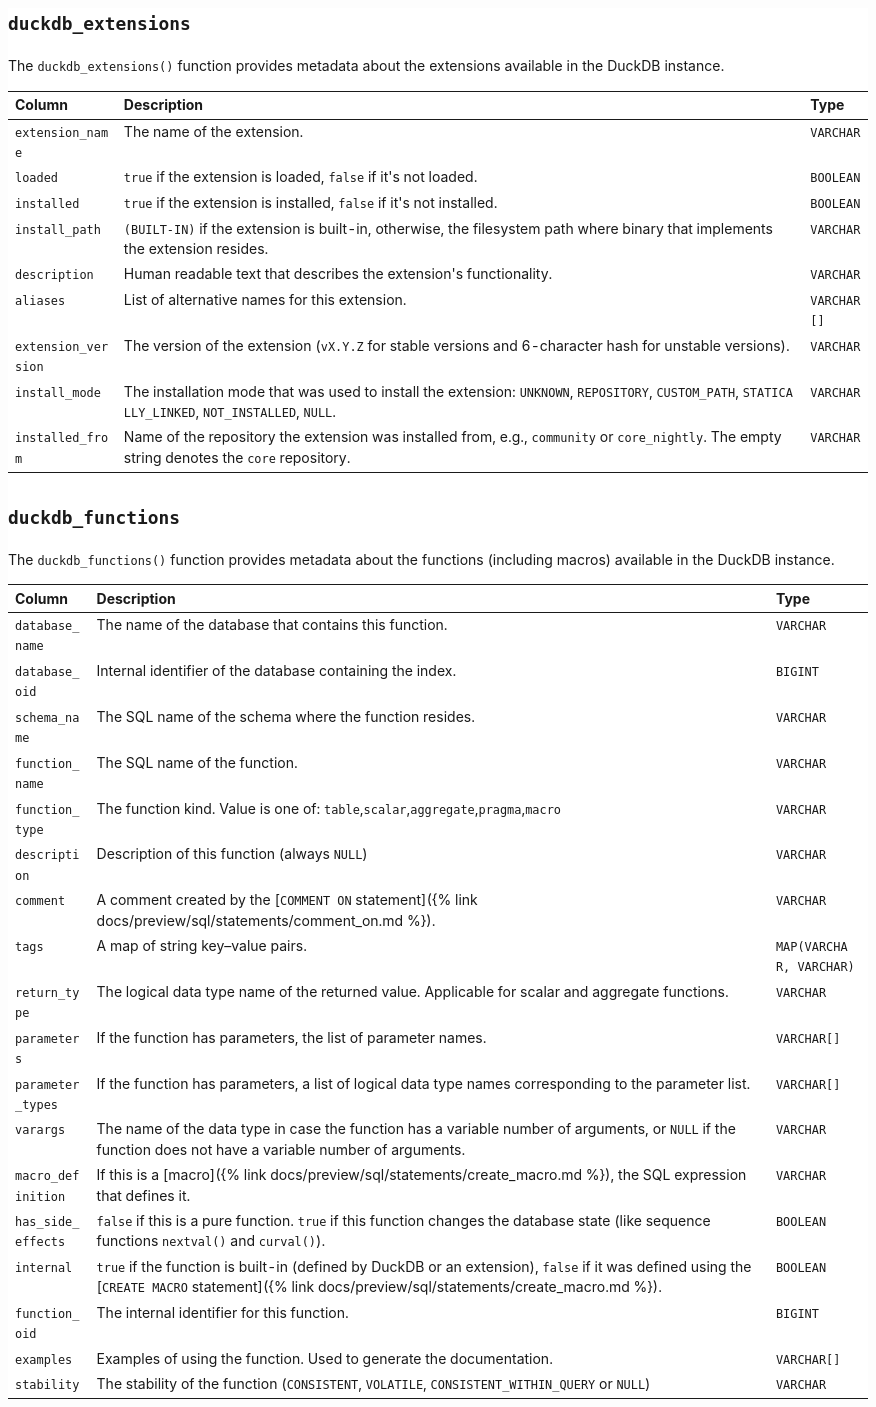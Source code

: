 ## `duckdb_extensions`

The `duckdb_extensions()` function provides metadata about the extensions available in the DuckDB instance.

| Column | Description | Type |
|:--|:------|:-|
| `extension_name` | The name of the extension. | `VARCHAR` |
| `loaded` | `true` if the extension is loaded, `false` if it's not loaded. | `BOOLEAN` |
| `installed` | `true` if the extension is installed, `false` if it's not installed. | `BOOLEAN` |
| `install_path` | `(BUILT-IN)` if the extension is built-in, otherwise, the filesystem path where binary that implements the extension resides. | `VARCHAR` |
| `description` | Human readable text that describes the extension's functionality. | `VARCHAR` |
| `aliases` | List of alternative names for this extension. | `VARCHAR[]` |
| `extension_version` | The version of the extension (`vX.Y.Z` for stable versions and 6-character hash for unstable versions). | `VARCHAR` |
| `install_mode` | The installation mode that was used to install the extension: `UNKNOWN`, `REPOSITORY`, `CUSTOM_PATH`, `STATICALLY_LINKED`, `NOT_INSTALLED`, `NULL`. | `VARCHAR` |
| `installed_from` | Name of the repository the extension was installed from, e.g., `community` or `core_nightly`. The empty string denotes the `core` repository. | `VARCHAR` |

## `duckdb_functions`

The `duckdb_functions()` function provides metadata about the functions (including macros) available in the DuckDB instance.

| Column | Description | Type |
|:-|:---|:-|
| `database_name` | The name of the database that contains this function. | `VARCHAR` |
| `database_oid` | Internal identifier of the database containing the index. | `BIGINT` |
| `schema_name` | The SQL name of the schema where the function resides. | `VARCHAR` |
| `function_name` | The SQL name of the function. | `VARCHAR` |
| `function_type` | The function kind. Value is one of: `table`,`scalar`,`aggregate`,`pragma`,`macro`| `VARCHAR` |
| `description` | Description of this function (always `NULL`)| `VARCHAR` |
| `comment` | A comment created by the [`COMMENT ON` statement]({% link docs/preview/sql/statements/comment_on.md %}). | `VARCHAR` |
| `tags` | A map of string key–value pairs. | `MAP(VARCHAR, VARCHAR)` |
| `return_type` | The logical data type name of the returned value. Applicable for scalar and aggregate functions. | `VARCHAR` |
| `parameters` | If the function has parameters, the list of parameter names. | `VARCHAR[]` |
| `parameter_types` | If the function has parameters, a list of logical data type names corresponding to the parameter list. | `VARCHAR[]` |
| `varargs` | The name of the data type in case the function has a variable number of arguments, or `NULL` if the function does not have a variable number of arguments. | `VARCHAR` |
| `macro_definition` | If this is a [macro]({% link docs/preview/sql/statements/create_macro.md %}), the SQL expression that defines it. | `VARCHAR` |
| `has_side_effects` | `false` if this is a pure function. `true` if this function changes the database state (like sequence functions `nextval()` and `curval()`). | `BOOLEAN` |
| `internal` | `true` if the function is built-in (defined by DuckDB or an extension), `false` if it was defined using the [`CREATE MACRO` statement]({% link docs/preview/sql/statements/create_macro.md %}). | `BOOLEAN` |
| `function_oid` | The internal identifier for this function. | `BIGINT` |
| `examples` | Examples of using the function. Used to generate the documentation. | `VARCHAR[]` |
| `stability` | The stability of the function (`CONSISTENT`, `VOLATILE`, `CONSISTENT_WITHIN_QUERY` or `NULL`) | `VARCHAR` |
